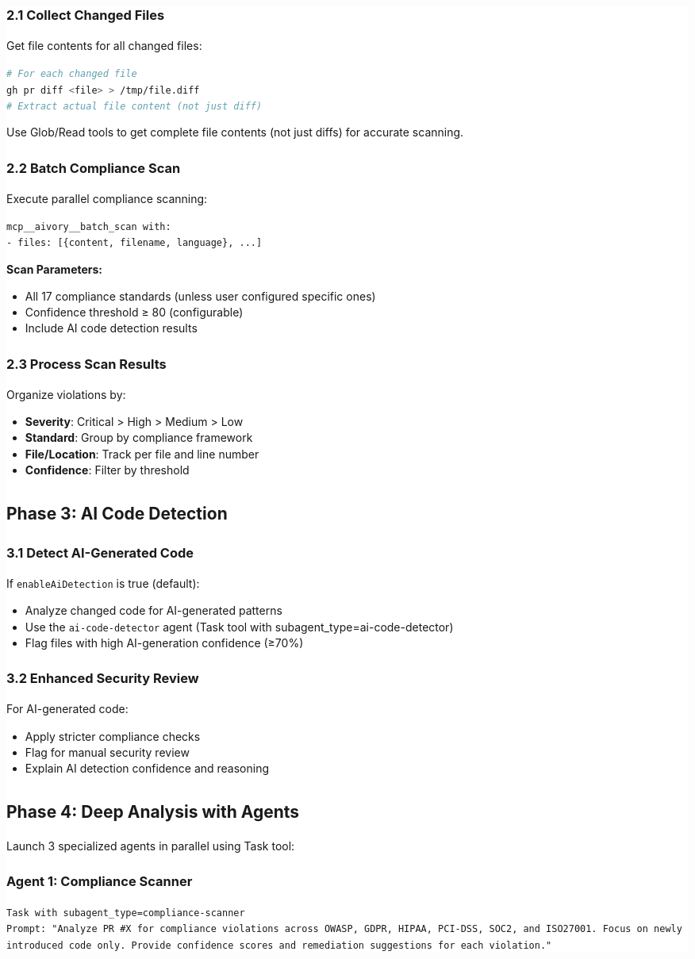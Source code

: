 ### 2.1 Collect Changed Files

Get file contents for all changed files:
```bash
# For each changed file
gh pr diff <file> > /tmp/file.diff
# Extract actual file content (not just diff)
```

Use Glob/Read tools to get complete file contents (not just diffs) for accurate scanning.

### 2.2 Batch Compliance Scan

Execute parallel compliance scanning:
```
mcp__aivory__batch_scan with:
- files: [{content, filename, language}, ...]
```

**Scan Parameters:**
- All 17 compliance standards (unless user configured specific ones)
- Confidence threshold ≥ 80 (configurable)
- Include AI code detection results

### 2.3 Process Scan Results

Organize violations by:
- **Severity**: Critical > High > Medium > Low
- **Standard**: Group by compliance framework
- **File/Location**: Track per file and line number
- **Confidence**: Filter by threshold

## Phase 3: AI Code Detection

### 3.1 Detect AI-Generated Code

If `enableAiDetection` is true (default):
- Analyze changed code for AI-generated patterns
- Use the `ai-code-detector` agent (Task tool with subagent_type=ai-code-detector)
- Flag files with high AI-generation confidence (≥70%)

### 3.2 Enhanced Security Review

For AI-generated code:
- Apply stricter compliance checks
- Flag for manual security review
- Explain AI detection confidence and reasoning

## Phase 4: Deep Analysis with Agents

Launch 3 specialized agents in parallel using Task tool:

### Agent 1: Compliance Scanner
```
Task with subagent_type=compliance-scanner
Prompt: "Analyze PR #X for compliance violations across OWASP, GDPR, HIPAA, PCI-DSS, SOC2, and ISO27001. Focus on newly introduced code only. Provide confidence scores and remediation suggestions for each violation."
```
